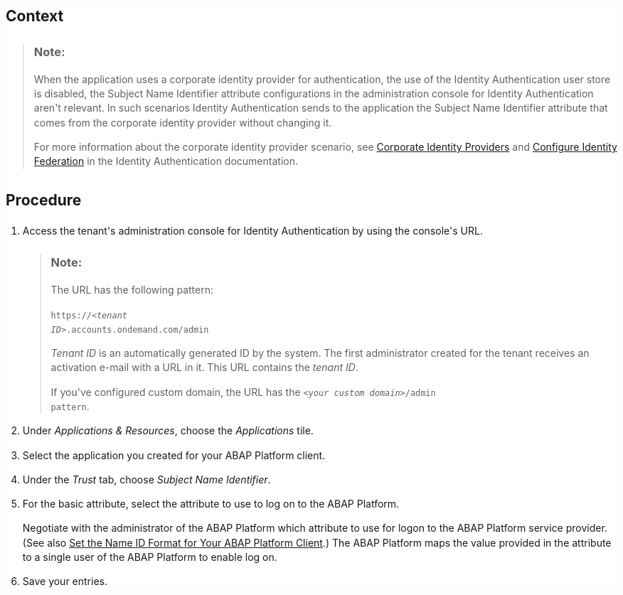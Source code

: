 
## Context

> ### Note:  
> When the application uses a corporate identity provider for authentication, the use of the Identity Authentication user store is disabled, the Subject Name Identifier attribute configurations in the administration console for Identity Authentication aren't relevant. In such scenarios Identity Authentication sends to the application the Subject Name Identifier attribute that comes from the corporate identity provider without changing it.
> 
> For more information about the corporate identity provider scenario, see [Corporate Identity Providers](https://help.sap.com/viewer/6d6d63354d1242d185ab4830fc04feb1/Cloud/en-US/19f3eca47db643b6aad448b5dc1075ad.html) and [Configure Identity Federation](https://help.sap.com/viewer/6d6d63354d1242d185ab4830fc04feb1/Cloud/en-US/c029bbbaefbf4350af15115396ba14e2.html) in the Identity Authentication documentation.



<a name="loioc89001c4943642c79927a0e591cc0bc7__steps_jmc_d52_4qb"/>

## Procedure

1.  Access the tenant's administration console for Identity Authentication by using the console's URL.

    > ### Note:  
    > The URL has the following pattern:
    > 
    > <code>https://<i class="varname">&lt;tenant ID&gt;</i>.accounts.ondemand.com/admin</code>
    > 
    > *Tenant ID* is an automatically generated ID by the system. The first administrator created for the tenant receives an activation e-mail with a URL in it. This URL contains the *tenant ID*.
    > 
    > If you've configured custom domain, the URL has the <code><i class="varname">&lt;your custom domain&gt;</i>/admin pattern</code>.

2.  Under *Applications & Resources*, choose the *Applications* tile.

3.  Select the application you created for your ABAP Platform client.

4.  Under the *Trust* tab, choose *Subject Name Identifier*.

5.  For the basic attribute, select the attribute to use to log on to the ABAP Platform.

    Negotiate with the administrator of the ABAP Platform which attribute to use for logon to the ABAP Platform service provider. \(See also [Set the Name ID Format for Your ABAP Platform Client](identity-authentication-configuration-for-sap-s-4hana-3b99d58.md#loiofbc900a77f9a4548bd3962bf9982a633).\) The ABAP Platform maps the value provided in the attribute to a single user of the ABAP Platform to enable log on.

6.  Save your entries.


